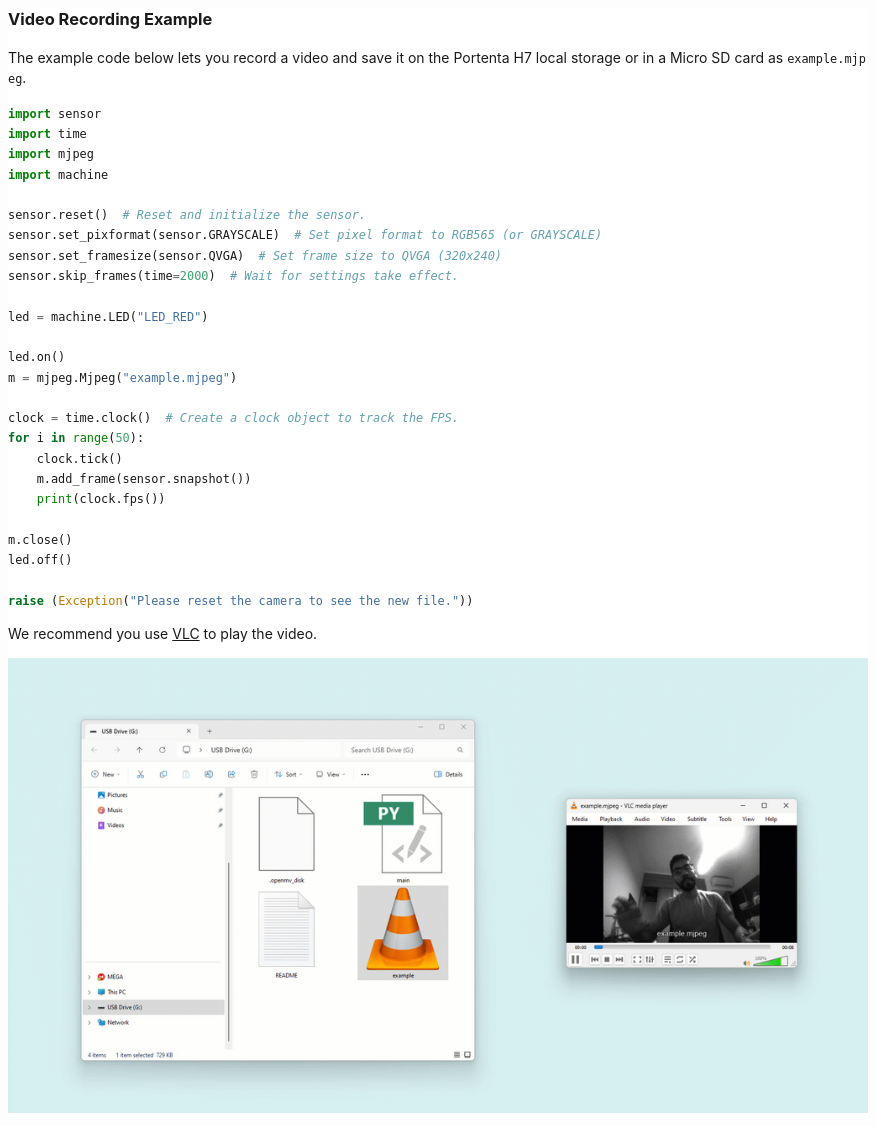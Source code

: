 ### Video Recording Example

The example code below lets you record a video and save it on the Portenta H7 local storage or in a Micro SD card as `example.mjpeg`.

```python
import sensor
import time
import mjpeg
import machine

sensor.reset()  # Reset and initialize the sensor.
sensor.set_pixformat(sensor.GRAYSCALE)  # Set pixel format to RGB565 (or GRAYSCALE)
sensor.set_framesize(sensor.QVGA)  # Set frame size to QVGA (320x240)
sensor.skip_frames(time=2000)  # Wait for settings take effect.

led = machine.LED("LED_RED")

led.on()
m = mjpeg.Mjpeg("example.mjpeg")

clock = time.clock()  # Create a clock object to track the FPS.
for i in range(50):
    clock.tick()
    m.add_frame(sensor.snapshot())
    print(clock.fps())
    
m.close()
led.off()

raise (Exception("Please reset the camera to see the new file."))
```
We recommend you use [VLC](https://www.videolan.org/vlc/) to play the video.

![Video saved in local storage](assets/video-ani.gif)
